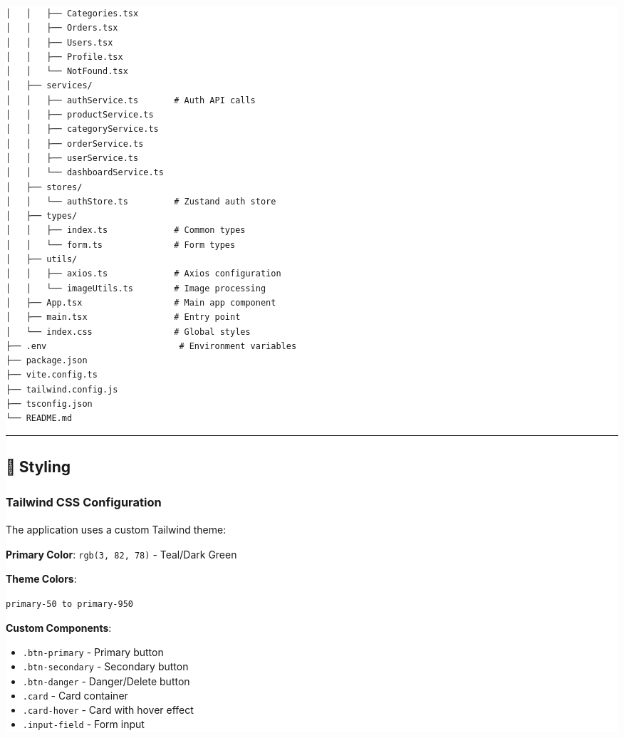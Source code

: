 ```
│   │   ├── Categories.tsx
│   │   ├── Orders.tsx
│   │   ├── Users.tsx
│   │   ├── Profile.tsx
│   │   └── NotFound.tsx
│   ├── services/
│   │   ├── authService.ts       # Auth API calls
│   │   ├── productService.ts
│   │   ├── categoryService.ts
│   │   ├── orderService.ts
│   │   ├── userService.ts
│   │   └── dashboardService.ts
│   ├── stores/
│   │   └── authStore.ts         # Zustand auth store
│   ├── types/
│   │   ├── index.ts             # Common types
│   │   └── form.ts              # Form types
│   ├── utils/
│   │   ├── axios.ts             # Axios configuration
│   │   └── imageUtils.ts        # Image processing
│   ├── App.tsx                  # Main app component
│   ├── main.tsx                 # Entry point
│   └── index.css                # Global styles
├── .env                          # Environment variables
├── package.json
├── vite.config.ts
├── tailwind.config.js
├── tsconfig.json
└── README.md
```

---

## 🎨 Styling

### Tailwind CSS Configuration

The application uses a custom Tailwind theme:

**Primary Color**: `rgb(3, 82, 78)` - Teal/Dark Green

**Theme Colors**:

```css
primary-50 to primary-950
```

**Custom Components**:

- `.btn-primary` - Primary button
- `.btn-secondary` - Secondary button
- `.btn-danger` - Danger/Delete button
- `.card` - Card container
- `.card-hover` - Card with hover effect
- `.input-field` - Form input
